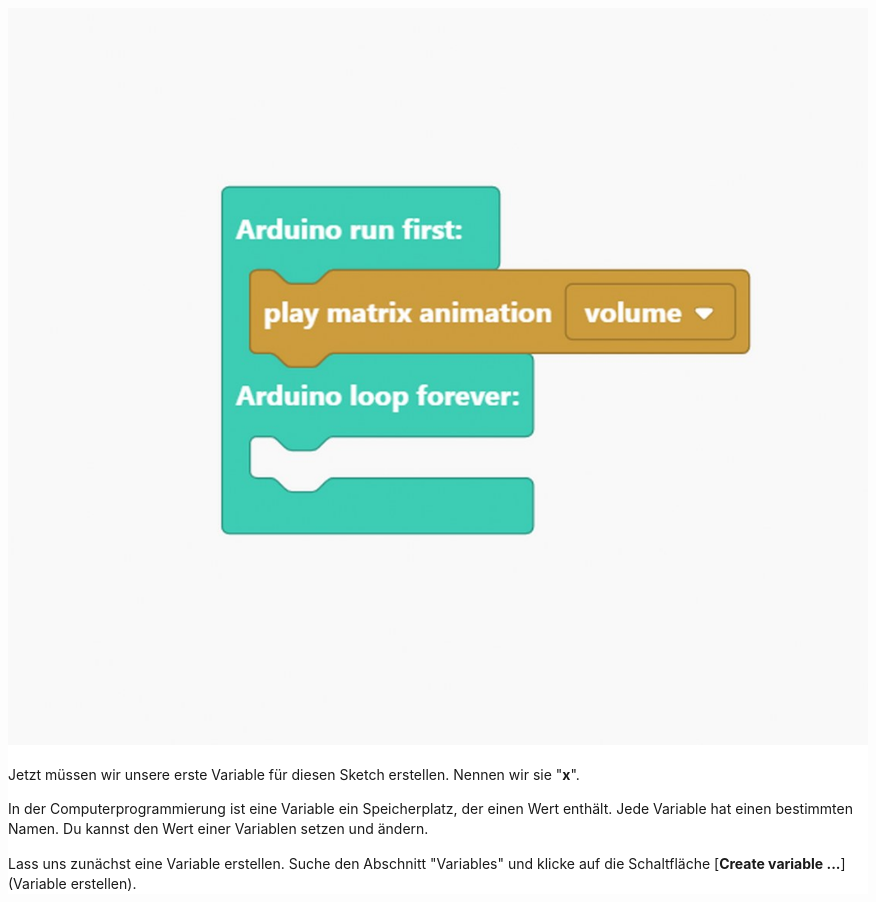 ![play matrix animation](images/code3.jpg)

Jetzt müssen wir unsere erste Variable für diesen Sketch erstellen. Nennen wir sie "**x**".

In der Computerprogrammierung ist eine Variable ein Speicherplatz, der einen Wert enthält. Jede Variable hat einen bestimmten Namen. Du kannst den Wert einer Variablen setzen und ändern.

Lass uns zunächst eine Variable erstellen. Suche den Abschnitt "Variables" und klicke auf die Schaltfläche [**Create variable ...**] (Variable erstellen).
